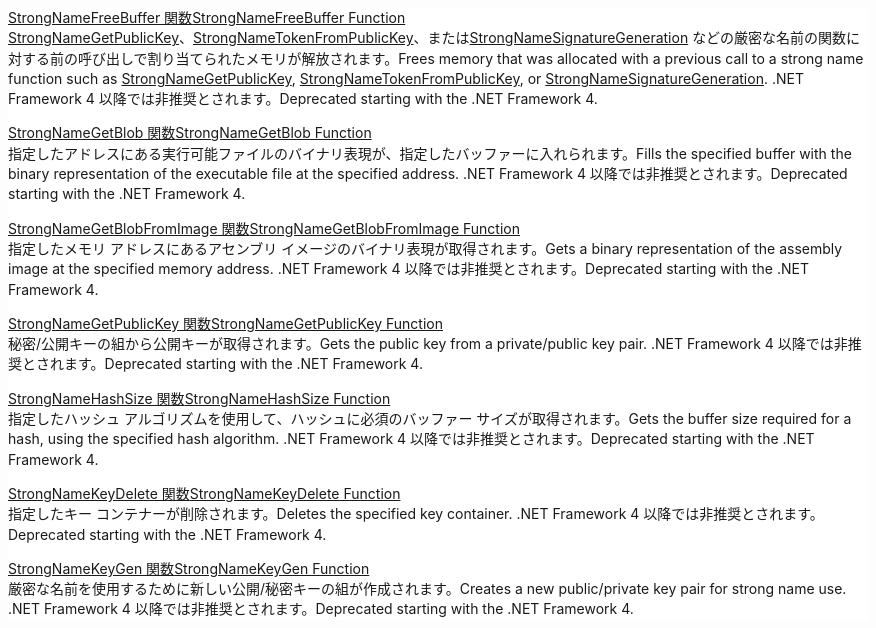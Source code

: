  [<span data-ttu-id="edd2e-134">StrongNameFreeBuffer 関数</span><span class="sxs-lookup"><span data-stu-id="edd2e-134">StrongNameFreeBuffer Function</span></span>](strongnamefreebuffer-function.md)  
 <span data-ttu-id="edd2e-135">[StrongNameGetPublicKey](strongnamegetpublickey-function.md)、[StrongNameTokenFromPublicKey](strongnametokenfrompublickey-function.md)、または[StrongNameSignatureGeneration](strongnamesignaturegeneration-function.md) などの厳密な名前の関数に対する前の呼び出しで割り当てられたメモリが解放されます。</span><span class="sxs-lookup"><span data-stu-id="edd2e-135">Frees memory that was allocated with a previous call to a strong name function such as [StrongNameGetPublicKey](strongnamegetpublickey-function.md), [StrongNameTokenFromPublicKey](strongnametokenfrompublickey-function.md), or [StrongNameSignatureGeneration](strongnamesignaturegeneration-function.md).</span></span>   <span data-ttu-id="edd2e-136">.NET Framework 4 以降では非推奨とされます。</span><span class="sxs-lookup"><span data-stu-id="edd2e-136">Deprecated starting with the .NET Framework 4.</span></span>  
  
 [<span data-ttu-id="edd2e-137">StrongNameGetBlob 関数</span><span class="sxs-lookup"><span data-stu-id="edd2e-137">StrongNameGetBlob Function</span></span>](strongnamegetblob-function.md)  
 <span data-ttu-id="edd2e-138">指定したアドレスにある実行可能ファイルのバイナリ表現が、指定したバッファーに入れられます。</span><span class="sxs-lookup"><span data-stu-id="edd2e-138">Fills the specified buffer with the binary representation of the executable file at the specified address.</span></span> <span data-ttu-id="edd2e-139">.NET Framework 4 以降では非推奨とされます。</span><span class="sxs-lookup"><span data-stu-id="edd2e-139">Deprecated starting with the .NET Framework 4.</span></span>  
  
 [<span data-ttu-id="edd2e-140">StrongNameGetBlobFromImage 関数</span><span class="sxs-lookup"><span data-stu-id="edd2e-140">StrongNameGetBlobFromImage Function</span></span>](strongnamegetblobfromimage-function.md)  
 <span data-ttu-id="edd2e-141">指定したメモリ アドレスにあるアセンブリ イメージのバイナリ表現が取得されます。</span><span class="sxs-lookup"><span data-stu-id="edd2e-141">Gets a binary representation of the assembly image at the specified memory address.</span></span> <span data-ttu-id="edd2e-142">.NET Framework 4 以降では非推奨とされます。</span><span class="sxs-lookup"><span data-stu-id="edd2e-142">Deprecated starting with the .NET Framework 4.</span></span>  
  
 [<span data-ttu-id="edd2e-143">StrongNameGetPublicKey 関数</span><span class="sxs-lookup"><span data-stu-id="edd2e-143">StrongNameGetPublicKey Function</span></span>](strongnamegetpublickey-function.md)  
 <span data-ttu-id="edd2e-144">秘密/公開キーの組から公開キーが取得されます。</span><span class="sxs-lookup"><span data-stu-id="edd2e-144">Gets the public key from a private/public key pair.</span></span> <span data-ttu-id="edd2e-145">.NET Framework 4 以降では非推奨とされます。</span><span class="sxs-lookup"><span data-stu-id="edd2e-145">Deprecated starting with the .NET Framework 4.</span></span>  
  
 [<span data-ttu-id="edd2e-146">StrongNameHashSize 関数</span><span class="sxs-lookup"><span data-stu-id="edd2e-146">StrongNameHashSize Function</span></span>](strongnamehashsize-function.md)  
 <span data-ttu-id="edd2e-147">指定したハッシュ アルゴリズムを使用して、ハッシュに必須のバッファー サイズが取得されます。</span><span class="sxs-lookup"><span data-stu-id="edd2e-147">Gets the buffer size required for a hash, using the specified hash algorithm.</span></span>  <span data-ttu-id="edd2e-148">.NET Framework 4 以降では非推奨とされます。</span><span class="sxs-lookup"><span data-stu-id="edd2e-148">Deprecated starting with the .NET Framework 4.</span></span>  
  
 [<span data-ttu-id="edd2e-149">StrongNameKeyDelete 関数</span><span class="sxs-lookup"><span data-stu-id="edd2e-149">StrongNameKeyDelete Function</span></span>](strongnamekeydelete-function.md)  
 <span data-ttu-id="edd2e-150">指定したキー コンテナーが削除されます。</span><span class="sxs-lookup"><span data-stu-id="edd2e-150">Deletes the specified key container.</span></span> <span data-ttu-id="edd2e-151">.NET Framework 4 以降では非推奨とされます。</span><span class="sxs-lookup"><span data-stu-id="edd2e-151">Deprecated starting with the .NET Framework 4.</span></span>  
  
 [<span data-ttu-id="edd2e-152">StrongNameKeyGen 関数</span><span class="sxs-lookup"><span data-stu-id="edd2e-152">StrongNameKeyGen Function</span></span>](strongnamekeygen-function.md)  
 <span data-ttu-id="edd2e-153">厳密な名前を使用するために新しい公開/秘密キーの組が作成されます。</span><span class="sxs-lookup"><span data-stu-id="edd2e-153">Creates a new public/private key pair for strong name use.</span></span>  <span data-ttu-id="edd2e-154">.NET Framework 4 以降では非推奨とされます。</span><span class="sxs-lookup"><span data-stu-id="edd2e-154">Deprecated starting with the .NET Framework 4.</span></span>  
  